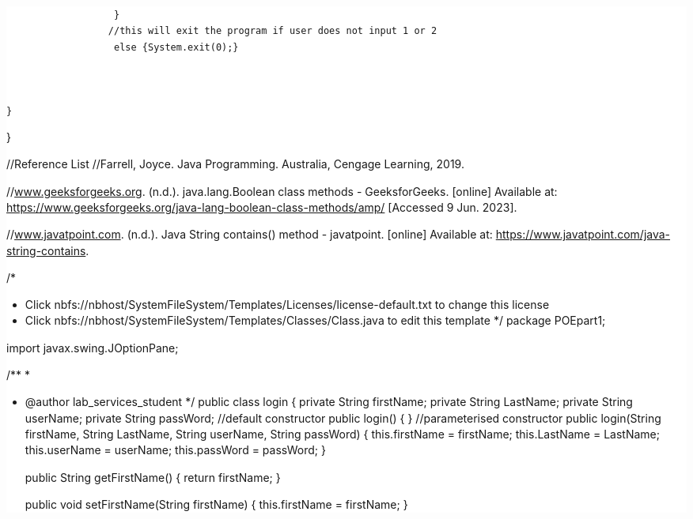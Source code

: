                       
                       } 
                      //this will exit the program if user does not input 1 or 2
                       else {System.exit(0);}
                       
                       
                    
    }
   
}

//Reference List
//Farrell, Joyce. Java Programming. Australia, Cengage Learning, 2019.

//www.geeksforgeeks.org. (n.d.). java.lang.Boolean class methods - GeeksforGeeks. [online] Available at: https://www.geeksforgeeks.org/java-lang-boolean-class-methods/amp/ [Accessed 9 Jun. 2023].

//www.javatpoint.com. (n.d.). Java String contains() method - javatpoint. [online] Available at: https://www.javatpoint.com/java-string-contains.

    

/*
 * Click nbfs://nbhost/SystemFileSystem/Templates/Licenses/license-default.txt to change this license
 * Click nbfs://nbhost/SystemFileSystem/Templates/Classes/Class.java to edit this template
 */
package POEpart1;

import javax.swing.JOptionPane;

/**
 *
 * @author lab_services_student
 */
public class login {
  private String firstName;
    private String LastName;
    private String userName;
    private String passWord;
//default constructor
    public login() {
    }
//parameterised constructor
    public login(String firstName, String LastName, String userName, String passWord) {
        this.firstName = firstName;
        this.LastName = LastName;
        this.userName = userName;
        this.passWord = passWord;
    }

    public String getFirstName() {
        return firstName;
    }

    public void setFirstName(String firstName) {
        this.firstName = firstName;
    }
